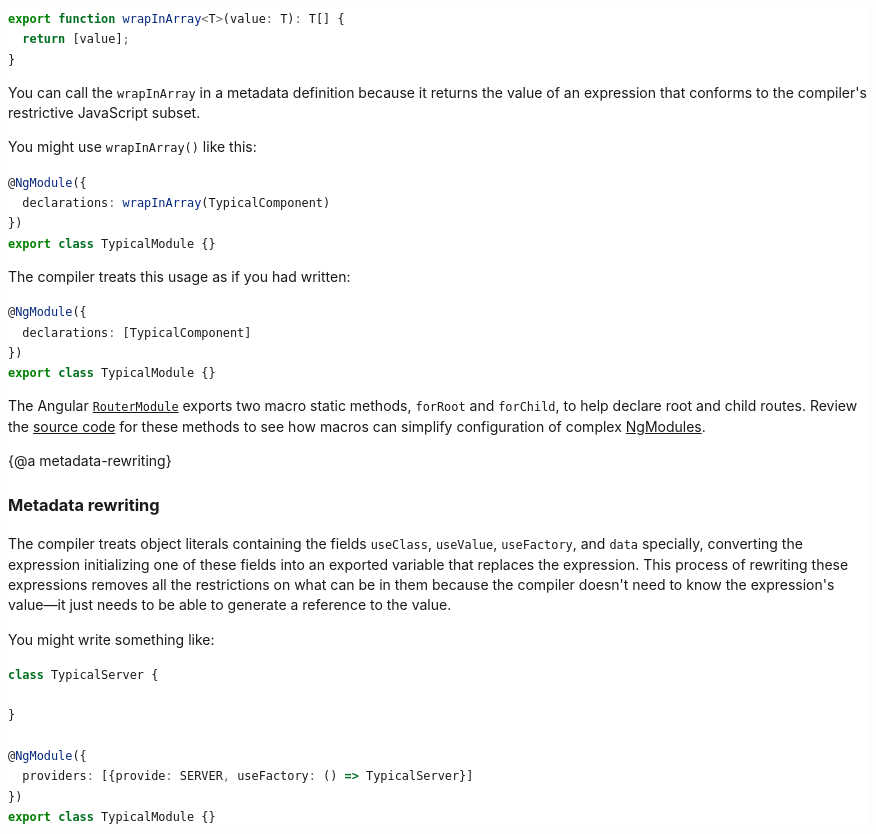 ```typescript
export function wrapInArray<T>(value: T): T[] {
  return [value];
}
```

You can call the `wrapInArray` in a metadata definition because it returns the value of an expression that conforms to the compiler's restrictive JavaScript subset.

You might use  `wrapInArray()` like this:

```typescript
@NgModule({
  declarations: wrapInArray(TypicalComponent)
})
export class TypicalModule {}
```

The compiler treats this usage as if you had written:

```typescript
@NgModule({
  declarations: [TypicalComponent]
})
export class TypicalModule {}
```
The Angular [`RouterModule`](api/router/RouterModule) exports two macro static methods, `forRoot` and `forChild`, to help declare root and child routes.
Review the [source code](https://github.com/angular/angular/blob/master/packages/router/src/router_module.ts#L139 "RouterModule.forRoot source code")
for these methods to see how macros can simplify configuration of complex [NgModules](guide/ngmodules).

{@a metadata-rewriting}

### Metadata rewriting

The compiler treats object literals containing the fields `useClass`, `useValue`, `useFactory`, and `data` specially, converting the expression initializing one of these fields into an exported variable that replaces the expression.
This process of rewriting these expressions removes all the restrictions on what can be in them because
the compiler doesn't need to know the expression's value&mdash;it just needs to be able to generate a reference to the value.

You might write something like:

```typescript
class TypicalServer {

}

@NgModule({
  providers: [{provide: SERVER, useFactory: () => TypicalServer}]
})
export class TypicalModule {}
```
